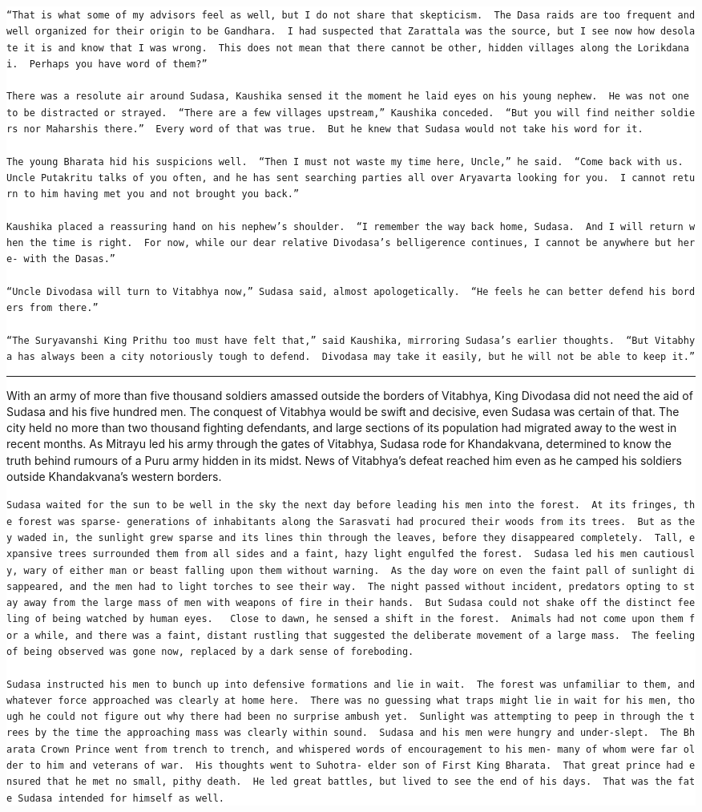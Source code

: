 	“That is what some of my advisors feel as well, but I do not share that skepticism.  The Dasa raids are too frequent and well organized for their origin to be Gandhara.  I had suspected that Zarattala was the source, but I see now how desolate it is and know that I was wrong.  This does not mean that there cannot be other, hidden villages along the Lorikdanai.  Perhaps you have word of them?”

	There was a resolute air around Sudasa, Kaushika sensed it the moment he laid eyes on his young nephew.  He was not one to be distracted or strayed.  “There are a few villages upstream,” Kaushika conceded.  “But you will find neither soldiers nor Maharshis there.”  Every word of that was true.  But he knew that Sudasa would not take his word for it.  

	The young Bharata hid his suspicions well.  “Then I must not waste my time here, Uncle,” he said.  “Come back with us.  Uncle Putakritu talks of you often, and he has sent searching parties all over Aryavarta looking for you.  I cannot return to him having met you and not brought you back.”

	Kaushika placed a reassuring hand on his nephew’s shoulder.  “I remember the way back home, Sudasa.  And I will return when the time is right.  For now, while our dear relative Divodasa’s belligerence continues, I cannot be anywhere but here- with the Dasas.”

	“Uncle Divodasa will turn to Vitabhya now,” Sudasa said, almost apologetically.  “He feels he can better defend his borders from there.”

	“The Suryavanshi King Prithu too must have felt that,” said Kaushika, mirroring Sudasa’s earlier thoughts.  “But Vitabhya has always been a city notoriously tough to defend.  Divodasa may take it easily, but he will not be able to keep it.”

***

With an army of more than five thousand soldiers amassed outside the borders of Vitabhya, King Divodasa did not need the aid of Sudasa and his five hundred men.  The conquest of Vitabhya would be swift and decisive, even Sudasa was certain of that.  The city held no more than two thousand fighting defendants, and large sections of its population had migrated away to the west in recent months.  As Mitrayu led his army through the gates of Vitabhya, Sudasa rode for Khandakvana, determined to know the truth behind rumours of a Puru army hidden in its midst.  News of Vitabhya’s defeat reached him even as he camped his soldiers outside Khandakvana’s western borders. 

	Sudasa waited for the sun to be well in the sky the next day before leading his men into the forest.  At its fringes, the forest was sparse- generations of inhabitants along the Sarasvati had procured their woods from its trees.  But as they waded in, the sunlight grew sparse and its lines thin through the leaves, before they disappeared completely.  Tall, expansive trees surrounded them from all sides and a faint, hazy light engulfed the forest.  Sudasa led his men cautiously, wary of either man or beast falling upon them without warning.  As the day wore on even the faint pall of sunlight disappeared, and the men had to light torches to see their way.  The night passed without incident, predators opting to stay away from the large mass of men with weapons of fire in their hands.  But Sudasa could not shake off the distinct feeling of being watched by human eyes.   Close to dawn, he sensed a shift in the forest.  Animals had not come upon them for a while, and there was a faint, distant rustling that suggested the deliberate movement of a large mass.  The feeling of being observed was gone now, replaced by a dark sense of foreboding.  

	Sudasa instructed his men to bunch up into defensive formations and lie in wait.  The forest was unfamiliar to them, and whatever force approached was clearly at home here.  There was no guessing what traps might lie in wait for his men, though he could not figure out why there had been no surprise ambush yet.  Sunlight was attempting to peep in through the trees by the time the approaching mass was clearly within sound.  Sudasa and his men were hungry and under-slept.  The Bharata Crown Prince went from trench to trench, and whispered words of encouragement to his men- many of whom were far older to him and veterans of war.  His thoughts went to Suhotra- elder son of First King Bharata.  That great prince had ensured that he met no small, pithy death.  He led great battles, but lived to see the end of his days.  That was the fate Sudasa intended for himself as well.
